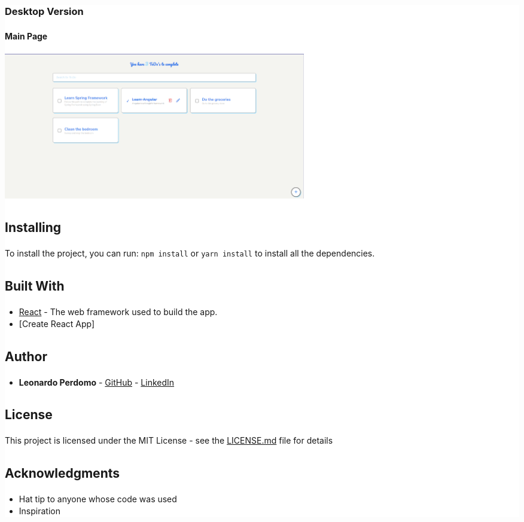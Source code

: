 ### Desktop Version

#### Main Page

<img src="./captures/main_page_desktop.png" width="500">

## Installing

To install the project, you can run: `npm install` or `yarn install` to install all the dependencies. 

## Built With

- [React](https://reactjs.org/) - The web framework used to build the app. 
- [Create React App] 

## Author

- **Leonardo Perdomo** - [GitHub](https://github.com/leonardoapd) - [LinkedIn](https://www.linkedin.com/in/leonardo-perdomo-duran/)

## License

This project is licensed under the MIT License - see the [LICENSE.md](LICENSE.md) file for details

## Acknowledgments

- Hat tip to anyone whose code was used
- Inspiration




